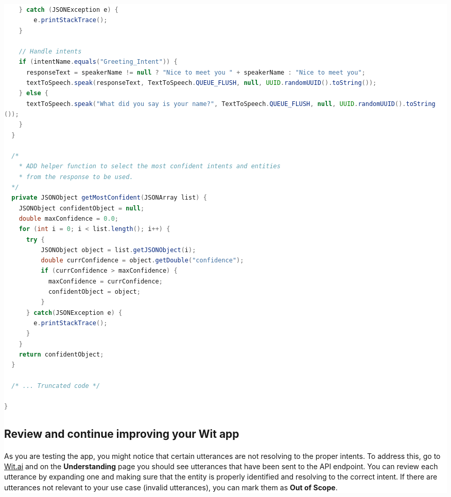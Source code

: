 ```java
    } catch (JSONException e) {
        e.printStackTrace();
    }

    // Handle intents
    if (intentName.equals("Greeting_Intent")) {
      responseText = speakerName != null ? "Nice to meet you " + speakerName : "Nice to meet you";
      textToSpeech.speak(responseText, TextToSpeech.QUEUE_FLUSH, null, UUID.randomUUID().toString());
    } else {
      textToSpeech.speak("What did you say is your name?", TextToSpeech.QUEUE_FLUSH, null, UUID.randomUUID().toString());
    }
  }

  /*
    * ADD helper function to select the most confident intents and entities
    * from the response to be used.
  */
  private JSONObject getMostConfident(JSONArray list) {
    JSONObject confidentObject = null;
    double maxConfidence = 0.0;
    for (int i = 0; i < list.length(); i++) {
      try {
          JSONObject object = list.getJSONObject(i);
          double currConfidence = object.getDouble("confidence");
          if (currConfidence > maxConfidence) {
            maxConfidence = currConfidence;
            confidentObject = object;
          }
      } catch(JSONException e) {
        e.printStackTrace();
      }
    }
    return confidentObject;
  }

  /* ... Truncated code */

}
```

## Review and continue improving your Wit app

As you are testing the app, you might notice that certain utterances are not resolving to the proper intents. To address this, go to [Wit.ai](https://wit.ai/) and on the **Understanding** page you should see utterances that have been sent to the API endpoint. You can review each utterance by expanding one and making sure that the entity is properly identified and resolving to the correct intent. If there are utterances not relevant to your use case (invalid utterances), you can mark them as **Out of Scope**.
